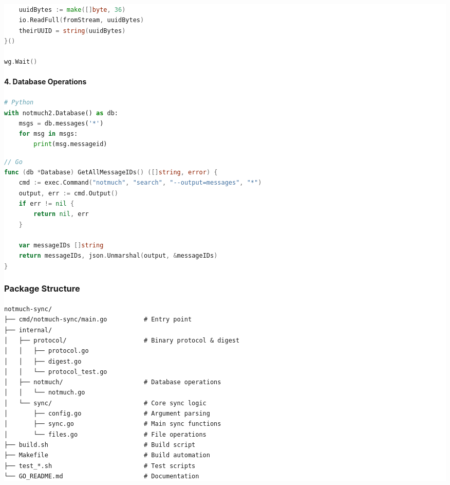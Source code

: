 ```go
    uuidBytes := make([]byte, 36)
    io.ReadFull(fromStream, uuidBytes)
    theirUUID = string(uuidBytes)
}()

wg.Wait()
```

#### 4. Database Operations
```python
# Python
with notmuch2.Database() as db:
    msgs = db.messages('*')
    for msg in msgs:
        print(msg.messageid)
```

```go
// Go
func (db *Database) GetAllMessageIDs() ([]string, error) {
    cmd := exec.Command("notmuch", "search", "--output=messages", "*")
    output, err := cmd.Output()
    if err != nil {
        return nil, err
    }
    
    var messageIDs []string
    return messageIDs, json.Unmarshal(output, &messageIDs)
}
```

### Package Structure

```
notmuch-sync/
├── cmd/notmuch-sync/main.go          # Entry point
├── internal/
│   ├── protocol/                     # Binary protocol & digest
│   │   ├── protocol.go
│   │   ├── digest.go
│   │   └── protocol_test.go
│   ├── notmuch/                      # Database operations
│   │   └── notmuch.go
│   └── sync/                         # Core sync logic
│       ├── config.go                 # Argument parsing
│       ├── sync.go                   # Main sync functions
│       └── files.go                  # File operations
├── build.sh                          # Build script
├── Makefile                          # Build automation
├── test_*.sh                         # Test scripts
└── GO_README.md                      # Documentation
```
